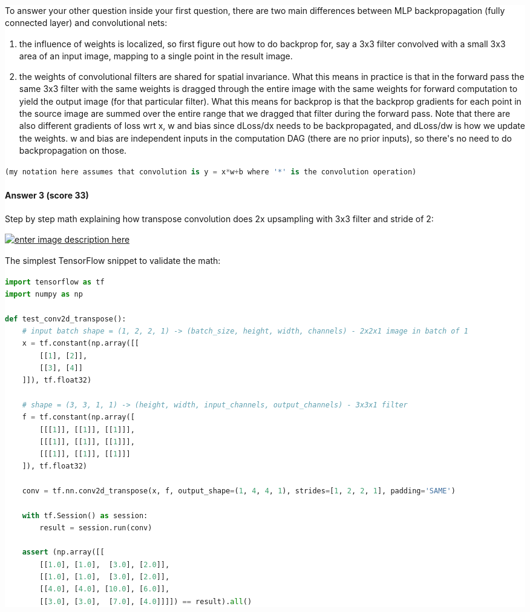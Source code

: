 To answer your other question inside your first question, there are two main differences between MLP backpropagation (fully connected layer) and convolutional nets:  

1) the influence of weights is localized, so first figure out how to do backprop for, say a 3x3 filter convolved with a small 3x3 area of an input image, mapping to a single point in the result image.  

2) the weights of convolutional filters are shared for spatial invariance. What this means in practice is that in the forward pass the same 3x3 filter with the same weights is dragged through the entire image with the same weights for forward computation to yield the output image (for that particular filter). What this means for backprop is that the backprop gradients for each point in the source image are summed over the entire range that we dragged that filter during the forward pass. Note that there are also different gradients of loss wrt x, w and bias since dLoss/dx needs to be backpropagated, and dLoss/dw is how we update the weights. w and bias are independent inputs in the computation DAG (there are no prior inputs), so there's no need to do backpropagation on those.  

```python
(my notation here assumes that convolution is y = x*w+b where '*' is the convolution operation)
```

#### Answer 3 (score 33)
Step by step math explaining how transpose convolution does 2x upsampling with 3x3 filter and stride of 2:  

<a href="https://i.stack.imgur.com/GlqLM.png" rel="noreferrer"><img src="https://i.stack.imgur.com/GlqLM.png" alt="enter image description here"></a>  

<p>The simplest TensorFlow snippet to validate the math:


```python
import tensorflow as tf
import numpy as np

def test_conv2d_transpose():
    # input batch shape = (1, 2, 2, 1) -> (batch_size, height, width, channels) - 2x2x1 image in batch of 1
    x = tf.constant(np.array([[
        [[1], [2]], 
        [[3], [4]]
    ]]), tf.float32)

    # shape = (3, 3, 1, 1) -> (height, width, input_channels, output_channels) - 3x3x1 filter
    f = tf.constant(np.array([
        [[[1]], [[1]], [[1]]], 
        [[[1]], [[1]], [[1]]], 
        [[[1]], [[1]], [[1]]]
    ]), tf.float32)

    conv = tf.nn.conv2d_transpose(x, f, output_shape=(1, 4, 4, 1), strides=[1, 2, 2, 1], padding='SAME')

    with tf.Session() as session:
        result = session.run(conv)

    assert (np.array([[
        [[1.0], [1.0],  [3.0], [2.0]],
        [[1.0], [1.0],  [3.0], [2.0]],
        [[4.0], [4.0], [10.0], [6.0]],
        [[3.0], [3.0],  [7.0], [4.0]]]]) == result).all()
```
